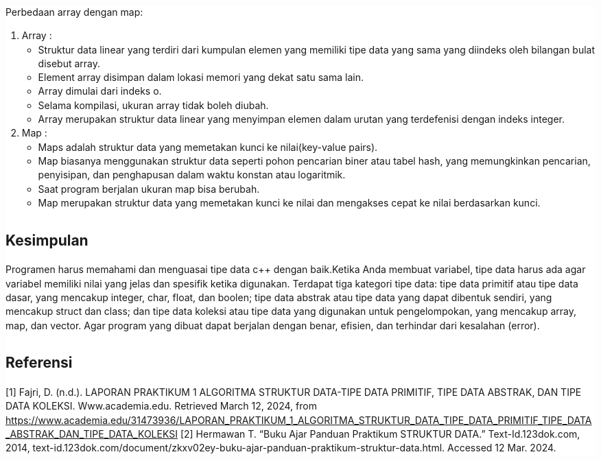 Perbedaan array dengan map:<br/>
1. Array :<br/>
    - Struktur data linear yang terdiri dari kumpulan elemen yang memiliki tipe data yang sama yang diindeks oleh bilangan bulat disebut array.
    - Element array disimpan dalam lokasi memori yang dekat satu sama lain.
    - Array dimulai dari indeks o.
    - Selama kompilasi, ukuran array tidak boleh diubah.
    - Array merupakan struktur data linear yang menyimpan elemen dalam urutan yang terdefenisi dengan indeks integer.
2. Map :<br/>
    - Maps adalah struktur data yang memetakan kunci ke nilai(key-value pairs).
    - Map biasanya menggunakan struktur data seperti pohon pencarian biner atau tabel hash, yang memungkinkan pencarian, penyisipan, dan penghapusan dalam waktu konstan atau logaritmik.
    - Saat program berjalan ukuran map bisa berubah.
    - Map merupakan struktur data yang memetakan kunci ke nilai dan mengakses cepat ke nilai berdasarkan kunci.

## Kesimpulan
Programen harus memahami dan menguasai tipe data c++ dengan baik.Ketika Anda membuat variabel, tipe data harus ada agar variabel memiliki nilai yang jelas dan spesifik ketika digunakan. Terdapat tiga kategori tipe data: tipe data primitif atau tipe data dasar, yang mencakup integer, char, float, dan boolen; tipe data abstrak atau tipe data yang dapat dibentuk sendiri, yang mencakup struct dan class; dan tipe data koleksi atau tipe data yang digunakan untuk pengelompokan, yang mencakup array, map, dan vector. Agar program yang dibuat dapat berjalan dengan benar, efisien, dan terhindar dari kesalahan (error).

## Referensi
[1] Fajri, D. (n.d.). LAPORAN PRAKTIKUM 1 ALGORITMA STRUKTUR DATA-TIPE DATA PRIMITIF, TIPE DATA ABSTRAK, DAN TIPE DATA KOLEKSI. Www.academia.edu. Retrieved March 12, 2024, from https://www.academia.edu/31473936/LAPORAN_PRAKTIKUM_1_ALGORITMA_STRUKTUR_DATA_TIPE_DATA_PRIMITIF_TIPE_DATA_ABSTRAK_DAN_TIPE_DATA_KOLEKSI
[2] Hermawan T. “Buku Ajar Panduan Praktikum STRUKTUR DATA.” Text-Id.123dok.com, 2014, text-id.123dok.com/document/zkxv02ey-buku-ajar-panduan-praktikum-struktur-data.html. Accessed 12 Mar. 2024.